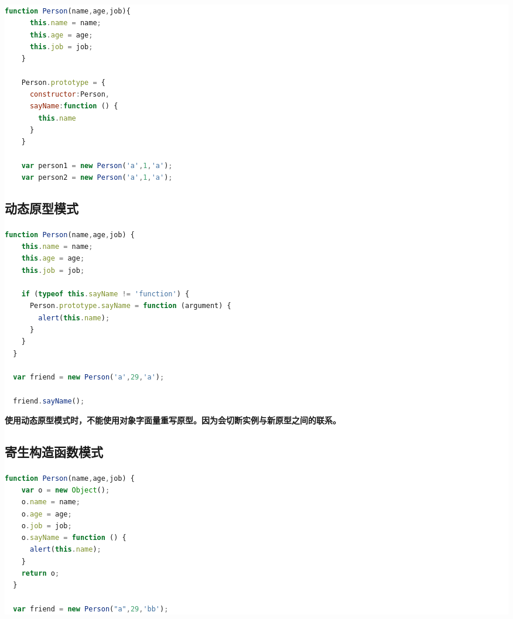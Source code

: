 ```javascript
function Person(name,age,job){
      this.name = name;
      this.age = age;
      this.job = job;
    }

    Person.prototype = {
      constructor:Person,
      sayName:function () {
        this.name
      }
    }

    var person1 = new Person('a',1,'a');
    var person2 = new Person('a',1,'a');
```

## 动态原型模式

```javascript
function Person(name,age,job) {
    this.name = name;
    this.age = age;
    this.job = job;

    if (typeof this.sayName != 'function') {
      Person.prototype.sayName = function (argument) {
        alert(this.name);
      }
    }
  }

  var friend = new Person('a',29,'a');

  friend.sayName();
```

**使用动态原型模式时，不能使用对象字面量重写原型。因为会切断实例与新原型之间的联系。**

## 寄生构造函数模式

```javascript
function Person(name,age,job) {
    var o = new Object();
    o.name = name;
    o.age = age;
    o.job = job;
    o.sayName = function () {
      alert(this.name);
    }
    return o;
  }

  var friend = new Person("a",29,'bb');
```
